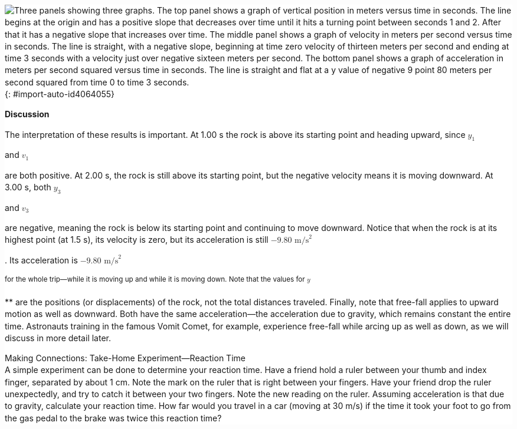 ![Three panels showing three graphs. The top panel shows a graph of vertical position in meters versus time in seconds. The line begins at the origin and has a positive slope that decreases over time until it hits a turning point between seconds 1 and 2. After that it has a negative slope that increases over time. The middle panel shows a graph of velocity in meters per second versus time in seconds. The line is straight, with a negative slope, beginning at time zero velocity of thirteen meters per second and ending at time 3 seconds with a velocity just over negative sixteen meters per second. The bottom panel shows a graph of acceleration in meters per second squared versus time in seconds. The line is straight and flat at a y value of negative 9 point 80 meters per second squared from time 0 to time 3 seconds.](../resources/Figure_02_06_01.jpg "Vertical position, vertical velocity, and vertical acceleration vs. time for a rock thrown vertically up at the edge of a cliff. Notice that velocity changes linearly with time and that acceleration is constant. Misconception Alert! Notice that the position vs. time graph shows vertical position only. It is easy to get the impression that the graph shows some horizontal motion&#x2014;the shape of the graph looks like the path of a projectile. But this is not the case; the horizontal axis is time, not space. The actual path of the rock in space is straight up, and straight down.&#10;      "){: #import-auto-id4064055}


**Discussion**

The interpretation of these results is important. At 1.00 s the rock is above its starting point and heading upward, since <math xmlns="http://www.w3.org/1998/Math/MathML"><semantics><mrow><mrow><msub><mi>y</mi><mrow><mn>1</mn></mrow></msub></mrow><mrow /></mrow><annotation encoding="StarMath 5.0"> size 12{y rSub { size 8{1} } } {}</annotation></semantics></math>

 and <math xmlns="http://www.w3.org/1998/Math/MathML"><semantics><mrow><mrow><msub><mi>v</mi><mrow><mn>1</mn></mrow></msub></mrow><mrow /></mrow><annotation encoding="StarMath 5.0"> size 12{v rSub { size 8{1} } } {}</annotation></semantics></math>

 are both positive. At 2.00 s, the rock is still above its starting point, but the negative velocity means it is moving downward. At 3.00 s, both <math xmlns="http://www.w3.org/1998/Math/MathML"><semantics><mrow><mrow><msub><mi>y</mi><mrow><mn>3</mn></mrow></msub></mrow><mrow /></mrow><annotation encoding="StarMath 5.0"> size 12{y rSub { size 8{3} } } {}</annotation></semantics></math>

 and <math xmlns="http://www.w3.org/1998/Math/MathML"><semantics><mrow><mrow><msub><mi>v</mi><mrow><mn>3</mn></mrow></msub></mrow><mrow /></mrow><annotation encoding="StarMath 5.0"> size 12{v rSub { size 8{3} } } {}</annotation></semantics></math>

 are negative, meaning the rock is below its starting point and continuing to move downward. Notice that when the rock is at its highest point (at 1.5 s), its velocity is zero, but its acceleration is still <math xmlns="http://www.w3.org/1998/Math/MathML"><semantics><mrow><mrow><mrow><mrow><mo stretchy="false">−</mo><mn>9</mn></mrow><mtext>.</mtext><msup><mtext>80 m/s</mtext><mrow><mn>2</mn></mrow></msup></mrow></mrow><mrow /></mrow><annotation encoding="StarMath 5.0"> size 12{-9 "." "80 m/s" rSup { size 8{2} } } {}</annotation></semantics></math>

. Its acceleration is <math xmlns="http://www.w3.org/1998/Math/MathML"><semantics><mrow><mrow><mrow><mrow><mo stretchy="false">−</mo><mn>9</mn></mrow><mtext>.</mtext><msup><mtext>80 m/s</mtext><mrow><mn>2</mn></mrow></msup></mrow></mrow><mrow /></mrow><annotation encoding="StarMath 5.0"> size 12{-9 "." "80 m/s" rSup { size 8{2} } } {}</annotation></semantics></math>

<sup /> for the whole trip—while it is moving up and while it is moving down. Note that the values for <math xmlns="http://www.w3.org/1998/Math/MathML"><semantics><mrow><mrow><mi>y</mi></mrow><mrow /></mrow><annotation encoding="StarMath 5.0"> size 12{y} {}</annotation></semantics></math>

** are the positions (or displacements) of the rock, not the total distances traveled. Finally, note that free-fall applies to upward motion as well as downward. Both have the same acceleration—the acceleration due to gravity, which remains constant the entire time. Astronauts training in the famous Vomit Comet, for example, experience free-fall while arcing up as well as down, as we will discuss in more detail later.

</div>

<div data-type="note" data-has-label="true" data-label="" markdown="1">
<div data-type="title">
Making Connections: Take-Home Experiment—Reaction Time
</div>
A simple experiment can be done to determine your reaction time. Have a friend hold a ruler between your thumb and index finger, separated by about 1 cm. Note the mark on the ruler that is right between your fingers. Have your friend drop the ruler unexpectedly, and try to catch it between your two fingers. Note the new reading on the ruler. Assuming acceleration is that due to gravity, calculate your reaction time. How far would you travel in a car (moving at 30 m/s) if the time it took your foot to go from the gas pedal to the brake was twice this reaction time?
